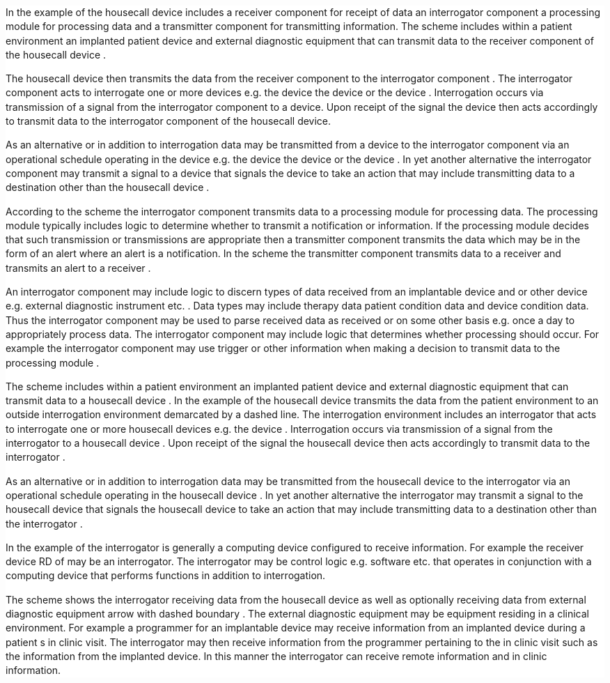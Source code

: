 In the example of the housecall device includes a receiver component for receipt of data an interrogator component a processing module for processing data and a transmitter component for transmitting information. The scheme includes within a patient environment an implanted patient device and external diagnostic equipment that can transmit data to the receiver component of the housecall device .

The housecall device then transmits the data from the receiver component to the interrogator component . The interrogator component acts to interrogate one or more devices e.g. the device the device or the device . Interrogation occurs via transmission of a signal from the interrogator component to a device. Upon receipt of the signal the device then acts accordingly to transmit data to the interrogator component of the housecall device.

As an alternative or in addition to interrogation data may be transmitted from a device to the interrogator component via an operational schedule operating in the device e.g. the device the device or the device . In yet another alternative the interrogator component may transmit a signal to a device that signals the device to take an action that may include transmitting data to a destination other than the housecall device .

According to the scheme the interrogator component transmits data to a processing module for processing data. The processing module typically includes logic to determine whether to transmit a notification or information. If the processing module decides that such transmission or transmissions are appropriate then a transmitter component transmits the data which may be in the form of an alert where an alert is a notification. In the scheme the transmitter component transmits data to a receiver and transmits an alert to a receiver .

An interrogator component may include logic to discern types of data received from an implantable device and or other device e.g. external diagnostic instrument etc. . Data types may include therapy data patient condition data and device condition data. Thus the interrogator component may be used to parse received data as received or on some other basis e.g. once a day to appropriately process data. The interrogator component may include logic that determines whether processing should occur. For example the interrogator component may use trigger or other information when making a decision to transmit data to the processing module .

The scheme includes within a patient environment an implanted patient device and external diagnostic equipment that can transmit data to a housecall device . In the example of the housecall device transmits the data from the patient environment to an outside interrogation environment demarcated by a dashed line. The interrogation environment includes an interrogator that acts to interrogate one or more housecall devices e.g. the device . Interrogation occurs via transmission of a signal from the interrogator to a housecall device . Upon receipt of the signal the housecall device then acts accordingly to transmit data to the interrogator .

As an alternative or in addition to interrogation data may be transmitted from the housecall device to the interrogator via an operational schedule operating in the housecall device . In yet another alternative the interrogator may transmit a signal to the housecall device that signals the housecall device to take an action that may include transmitting data to a destination other than the interrogator .

In the example of the interrogator is generally a computing device configured to receive information. For example the receiver device RD of may be an interrogator. The interrogator may be control logic e.g. software etc. that operates in conjunction with a computing device that performs functions in addition to interrogation.

The scheme shows the interrogator receiving data from the housecall device as well as optionally receiving data from external diagnostic equipment arrow with dashed boundary . The external diagnostic equipment may be equipment residing in a clinical environment. For example a programmer for an implantable device may receive information from an implanted device during a patient s in clinic visit. The interrogator may then receive information from the programmer pertaining to the in clinic visit such as the information from the implanted device. In this manner the interrogator can receive remote information and in clinic information.
